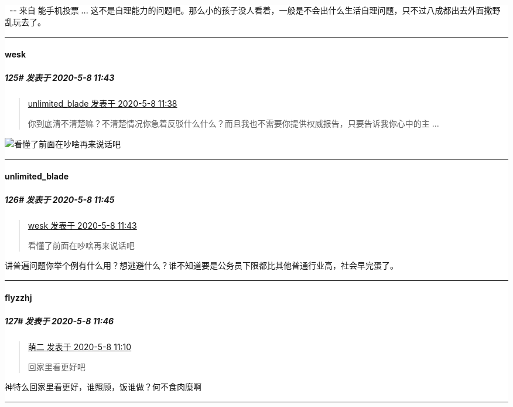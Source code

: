 
  -- 来自 能手机投票 ...</blockquote>
这不是自理能力的问题吧。那么小的孩子没人看着，一般是不会出什么生活自理问题，只不过八成都出去外面撒野乱玩去了。







-----

####  wesk  
##### 125#       发表于 2020-5-8 11:43



<blockquote><a href="httphttps://bbs.saraba1st.com/2b/forum.php?mod=redirect&amp;goto=findpost&amp;pid=47342015&amp;ptid=1933289" target="_blank">unlimited_blade 发表于 2020-5-8 11:38</a>

你到底清不清楚嘛？不清楚情况你急着反驳什么什么？而且我也不需要你提供权威报告，只要告诉我你心中的主 ...</blockquote>
<img src="https://static.saraba1st.com/image/smiley/face2017/049.png" referrerpolicy="no-referrer">看懂了前面在吵啥再来说话吧







-----

####  unlimited_blade  
##### 126#       发表于 2020-5-8 11:45



<blockquote><a href="httphttps://bbs.saraba1st.com/2b/forum.php?mod=redirect&amp;goto=findpost&amp;pid=47342074&amp;ptid=1933289" target="_blank">wesk 发表于 2020-5-8 11:43</a>

看懂了前面在吵啥再来说话吧</blockquote>
讲普遍问题你举个例有什么用？想逃避什么？谁不知道要是公务员下限都比其他普通行业高，社会早完蛋了。







-----

####  flyzzhj  
##### 127#       发表于 2020-5-8 11:46



<blockquote><a href="httphttps://bbs.saraba1st.com/2b/forum.php?mod=redirect&amp;goto=findpost&amp;pid=47341672&amp;ptid=1933289" target="_blank">萌二 发表于 2020-5-8 11:10</a>

回家里看更好吧</blockquote>
神特么回家里看更好，谁照顾，饭谁做？何不食肉糜啊







-----
